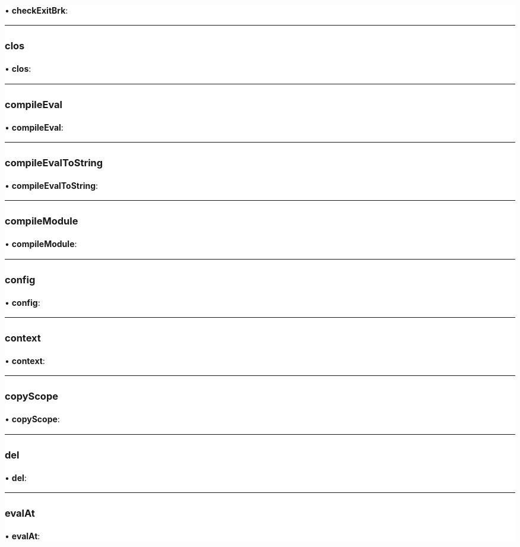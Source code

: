 • **checkExitBrk**:

___

###  clos

• **clos**:

___

###  compileEval

• **compileEval**:

___

###  compileEvalToString

• **compileEvalToString**:

___

###  compileModule

• **compileModule**:

___

###  config

• **config**:

___

###  context

• **context**:

___

###  copyScope

• **copyScope**:

___

###  del

• **del**:

___

###  evalAt

• **evalAt**:
